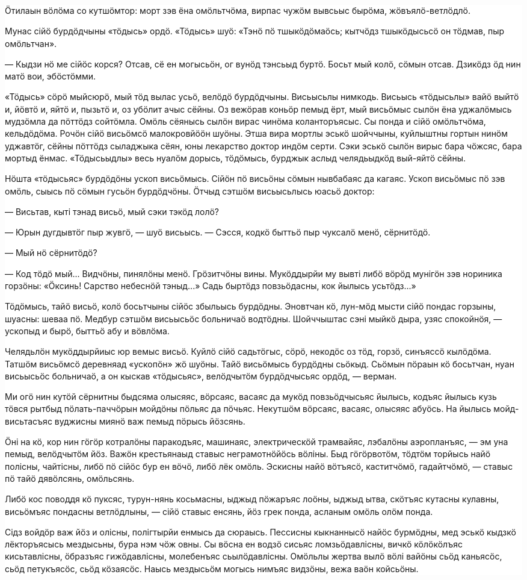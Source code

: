 Ӧтилаын вӧлӧма со кутшӧмтор: морт зэв ёна омӧльтчӧма, вирпас чужӧм вывсьыс бырӧма, жӧвъялӧ-ветлӧдлӧ.

Мунас сійӧ бурдӧдчыны «тӧдысь» ордӧ. «Тӧдысь» шуӧ: «Тэнӧ пӧ тшыкӧдӧмаӧсь; кытчӧдз тшыкӧдысьсӧ он тӧдмав, пыр омӧльтчан».

— Кыдзи нӧ ме сійӧс корся? Отсав, сё ен могысьӧн, ог вунӧд тэнсьыд буртӧ. Босьт мый колӧ, сӧмын отсав. Дзикӧдз ӧд нин матӧ вои, эбӧстӧмми.

«Тӧдысь» сӧрӧ мыйсюрӧ, мый тӧд вылас усьӧ, велӧдӧ бурдӧдчыны. Висьысьлы нимкодь. Висьысь «тӧдысьлы» вайӧ выйтӧ и, йӧвтӧ и, яйтӧ и, пызьтӧ и, оз убӧлит ачыс сёйны. Оз вежӧрав коньӧр пемыд ёрт, мый висьӧмыс сылӧн ёна уджалӧмысь мудзӧмла да пӧттӧдз сойтӧмла. Омӧль сёянысь сылӧн вирас чинӧма коланторъясыс. Сы понда и сійӧ омӧльтчӧма, кельдӧдӧма. Рочӧн сійӧ висьӧмсӧ малокровйӧӧн шуӧны. Этша вира мортлы эськӧ шойччыны, куйлыштны гортын нинӧм уджавтӧг, сёйны пӧттӧдз сыладжыка сёян, юны лекарство доктор индӧм серти. Сэки эськӧ сылӧн вирыс бара чӧжсяс, бара мортыд ёнмас. «Тӧдысьыдлы» весь нуалӧм дорысь, тӧдӧмысь, бурджык аслыд челядьыдкӧд вый-яйтӧ сёйны.

Нӧшта «тӧдысьяс» бурдӧдӧны ускоп висьӧмысь. Сійӧн пӧ висьӧны сӧмын нывбабаяс да кагаяс. Ускоп висьӧмыс пӧ зэв омӧль, сыысь пӧ сӧмын гусьӧн бурдӧдчӧны. Ӧтчыд сэтшӧм висьысьлысь юасьӧ доктор: 

— Висьтав, кыті тэнад висьӧ, мый сэки тэкӧд лолӧ?

— Юрын дугдывтӧг пыр жувгӧ, — шуӧ висьысь. — Сэсся, кодкӧ быттьӧ пыр чуксалӧ менӧ, сёрнитӧдӧ.

— Мый нӧ сёрнитӧдӧ?

— Код тӧдӧ мый... Видчӧны, пинялӧны менӧ. Грӧзитчӧны вины. Мукӧддырйи му вывті либӧ вӧрӧд мунігӧн зэв нориника горзӧны: «Ӧксинь! Сарство небеснӧй тэныд...» Садь быртӧдз повзьӧдасны, кок йылысь усьтӧдз...»

Тӧдӧмысь, тайӧ висьӧ, колӧ босьтчыны сійӧс збыльысь бурдӧдны. Эновтчан кӧ, лун-мӧд мысти сійӧ пондас горзыны, шуасны: шеваа пӧ. Медбур сэтшӧм висьысьӧс больничаӧ водтӧдны. Шойччыштас сэні мыйкӧ дыра, узяс спокойнӧя, — ускопыд и бырӧ, быттьӧ абу и вӧвлӧма.

Челядьлӧн мукӧддырйиыс юр вемыс висьӧ. Куйлӧ сійӧ садьтӧгыс, сӧрӧ, некодӧс оз тӧд, горзӧ, синъяссӧ кылӧдӧма. Татшӧм висьӧмсӧ деревняад «ускопӧн» жӧ шуӧны. Тайӧ висьӧмысь бурдӧдны сьӧкыд. Сьӧмын пӧраын кӧ босьтчан, нуан висьысьӧс больничаӧ, а он кыскав «тӧдысьяс», велӧдчытӧм бурдӧдчысьяс ордӧд, — верман.

Ми огӧ нин кутӧй сёрнитны быдсяма олысяяс, вӧрсаяс, васаяс да мукӧд повзьӧдчысьяс йылысь, кодъяс йылысь кузь тӧвся рытбыд пӧлать-паччӧрын мойдӧны пӧльяс да пӧчьяс. Некутшӧм вӧрсаяс, васаяс, олысяяс абуӧсь. На йылысь мойд-висьтасъяс вуджисны миянӧ важ пемыд пӧрысь йӧзсянь.

Ӧні на кӧ, кор нин гӧгӧр котралӧны паракодъяс, машинаяс, электрическӧй трамвайяс, лэбалӧны аэропланъяс, — эм уна пемыд, велӧдчытӧм йӧз. Важӧн крестьянаыд ставыс неграмотнӧйӧсь вӧліны. Быд гӧгӧрвотӧм, тӧдтӧм торйысь найӧ полісны, чайтісны, либӧ пӧ сійӧс бур ен вӧчӧ, либӧ лёк омӧль. Эскисны найӧ вӧтъясӧ, каститчӧмӧ, гадайтчӧмӧ, — ставыс пӧ тайӧ дявӧлсянь, омӧльсянь.

Либӧ кос поводдя кӧ пуксяс, турун-нянь косьмасны, ыджыд пӧжаръяс лоӧны, ыджыд ытва, скӧтъяс кутасны кулавны, висьӧмъяс пондасны ветлӧдлыны, — сійӧ ставыс енсянь, йӧз грек понда, асланым омӧль олӧм понда.

Сідз войдӧр важ йӧз и олісны, полігтырйи енмысь да сюраысь. Пессисны кыкнаннысӧ найӧс бурмӧдны, мед эськӧ кыдзкӧ лёкторъясысь мездысьны, бура нэм чӧж овны. Сы вӧсна ен водзӧ сисьяс ломзьӧдавлісны, вичкӧ кӧлӧкӧлъяс кисьтавлісны, ӧбразъяс гижӧдавлісны, молебенъяс сьылӧдавлісны. Омӧльлы жертва вылӧ вӧлі вайӧны сьӧд каньясӧс, сьӧд петукъясӧс, сьӧд кӧзаясӧс. Наысь мездысьӧм могысь нимъяс видзӧны, вежа ваӧн койсьӧны.
